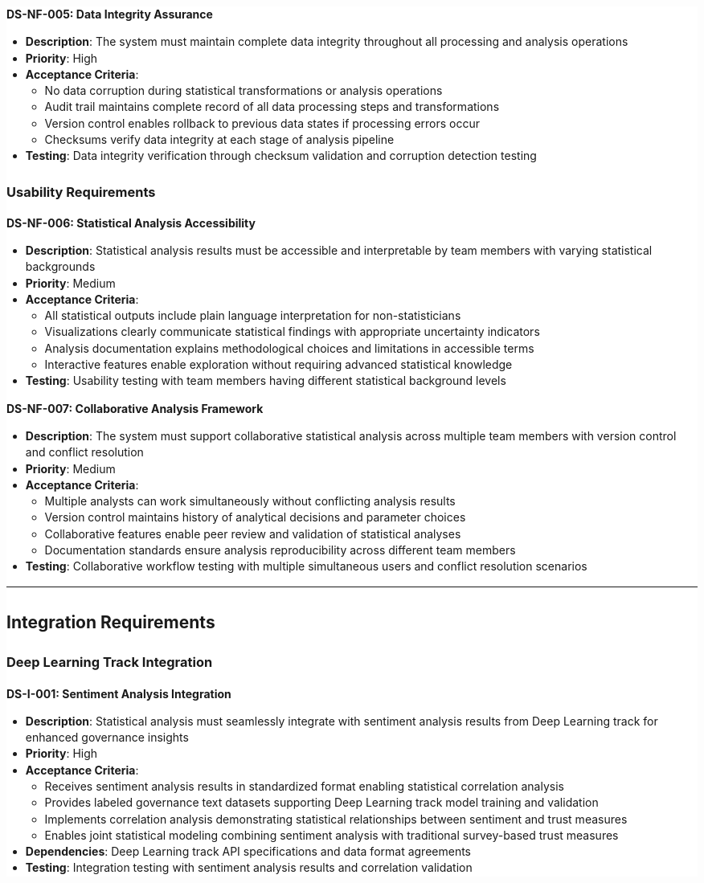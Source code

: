 **DS-NF-005: Data Integrity Assurance**
- **Description**: The system must maintain complete data integrity throughout all processing and analysis operations
- **Priority**: High
- **Acceptance Criteria**:
  - No data corruption during statistical transformations or analysis operations
  - Audit trail maintains complete record of all data processing steps and transformations
  - Version control enables rollback to previous data states if processing errors occur
  - Checksums verify data integrity at each stage of analysis pipeline
- **Testing**: Data integrity verification through checksum validation and corruption detection testing

### Usability Requirements

**DS-NF-006: Statistical Analysis Accessibility**
- **Description**: Statistical analysis results must be accessible and interpretable by team members with varying statistical backgrounds
- **Priority**: Medium
- **Acceptance Criteria**:
  - All statistical outputs include plain language interpretation for non-statisticians
  - Visualizations clearly communicate statistical findings with appropriate uncertainty indicators
  - Analysis documentation explains methodological choices and limitations in accessible terms
  - Interactive features enable exploration without requiring advanced statistical knowledge
- **Testing**: Usability testing with team members having different statistical background levels

**DS-NF-007: Collaborative Analysis Framework**
- **Description**: The system must support collaborative statistical analysis across multiple team members with version control and conflict resolution
- **Priority**: Medium
- **Acceptance Criteria**:
  - Multiple analysts can work simultaneously without conflicting analysis results
  - Version control maintains history of analytical decisions and parameter choices
  - Collaborative features enable peer review and validation of statistical analyses
  - Documentation standards ensure analysis reproducibility across different team members
- **Testing**: Collaborative workflow testing with multiple simultaneous users and conflict resolution scenarios

---

## Integration Requirements

### Deep Learning Track Integration

**DS-I-001: Sentiment Analysis Integration**
- **Description**: Statistical analysis must seamlessly integrate with sentiment analysis results from Deep Learning track for enhanced governance insights
- **Priority**: High
- **Acceptance Criteria**:
  - Receives sentiment analysis results in standardized format enabling statistical correlation analysis
  - Provides labeled governance text datasets supporting Deep Learning track model training and validation
  - Implements correlation analysis demonstrating statistical relationships between sentiment and trust measures
  - Enables joint statistical modeling combining sentiment analysis with traditional survey-based trust measures
- **Dependencies**: Deep Learning track API specifications and data format agreements
- **Testing**: Integration testing with sentiment analysis results and correlation validation
